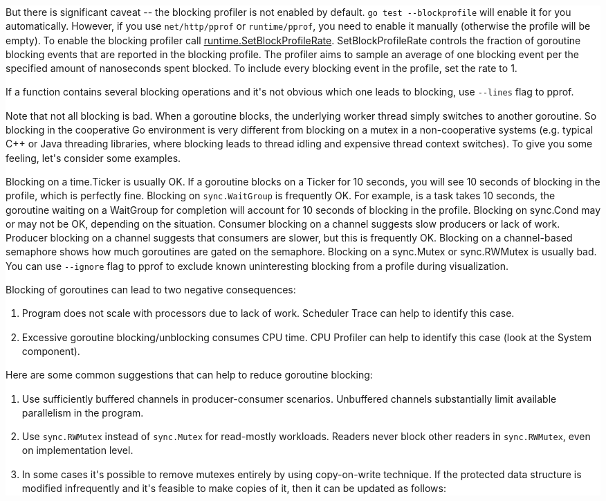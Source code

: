 But there is significant caveat -- the blocking profiler is not enabled by
default. `go test --blockprofile` will enable it for you automatically. However,
if you use `net/http/pprof` or `runtime/pprof`, you need to enable it manually
(otherwise the profile will be empty). To enable the blocking profiler call
[runtime.SetBlockProfileRate](http://golang.org/pkg/runtime/#SetBlockProfileRate).
SetBlockProfileRate controls the fraction of goroutine blocking events that are
reported in the blocking profile. The profiler aims to sample an average of one
blocking event per the specified amount of nanoseconds spent blocked. To include
every blocking event in the profile, set the rate to 1.

If a function contains several blocking operations and it's not obvious which
one leads to blocking, use `--lines` flag to pprof.

Note that not all blocking is bad. When a goroutine blocks, the underlying
worker thread simply switches to another goroutine. So blocking in the
cooperative Go environment is very different from blocking on a mutex in a
non-cooperative systems (e.g. typical C++ or Java threading libraries, where
blocking leads to thread idling and expensive thread context switches). To give
you some feeling, let's consider some examples.

Blocking on a time.Ticker is usually OK. If a goroutine blocks on a Ticker for
10 seconds, you will see 10 seconds of blocking in the profile, which is
perfectly fine. Blocking on `sync.WaitGroup` is frequently OK. For example, is a
task takes 10 seconds, the goroutine waiting on a WaitGroup for completion will
account for 10 seconds of blocking in the profile. Blocking on sync.Cond may or
may not be OK, depending on the situation. Consumer blocking on a channel
suggests slow producers or lack of work. Producer blocking on a channel suggests
that consumers are slower, but this is frequently OK. Blocking on a
channel-based semaphore shows how much goroutines are gated on the semaphore.
Blocking on a sync.Mutex or sync.RWMutex is usually bad. You can use `--ignore`
flag to pprof to exclude known uninteresting blocking from a profile during
visualization.

Blocking of goroutines can lead to two negative consequences:

1.  Program does not scale with processors due to lack of work. Scheduler Trace
    can help to identify this case.

2.  Excessive goroutine blocking/unblocking consumes CPU time. CPU Profiler can
    help to identify this case (look at the System component).

Here are some common suggestions that can help to reduce goroutine blocking:

1.  Use sufficiently buffered channels in producer-consumer scenarios.
    Unbuffered channels substantially limit available parallelism in the
    program.

2.  Use `sync.RWMutex` instead of `sync.Mutex` for read-mostly workloads.
    Readers never block other readers in `sync.RWMutex`, even on implementation
    level.

3.  In some cases it's possible to remove mutexes entirely by using
    copy-on-write technique. If the protected data structure is modified
    infrequently and it's feasible to make copies of it, then it can be updated
    as follows:
